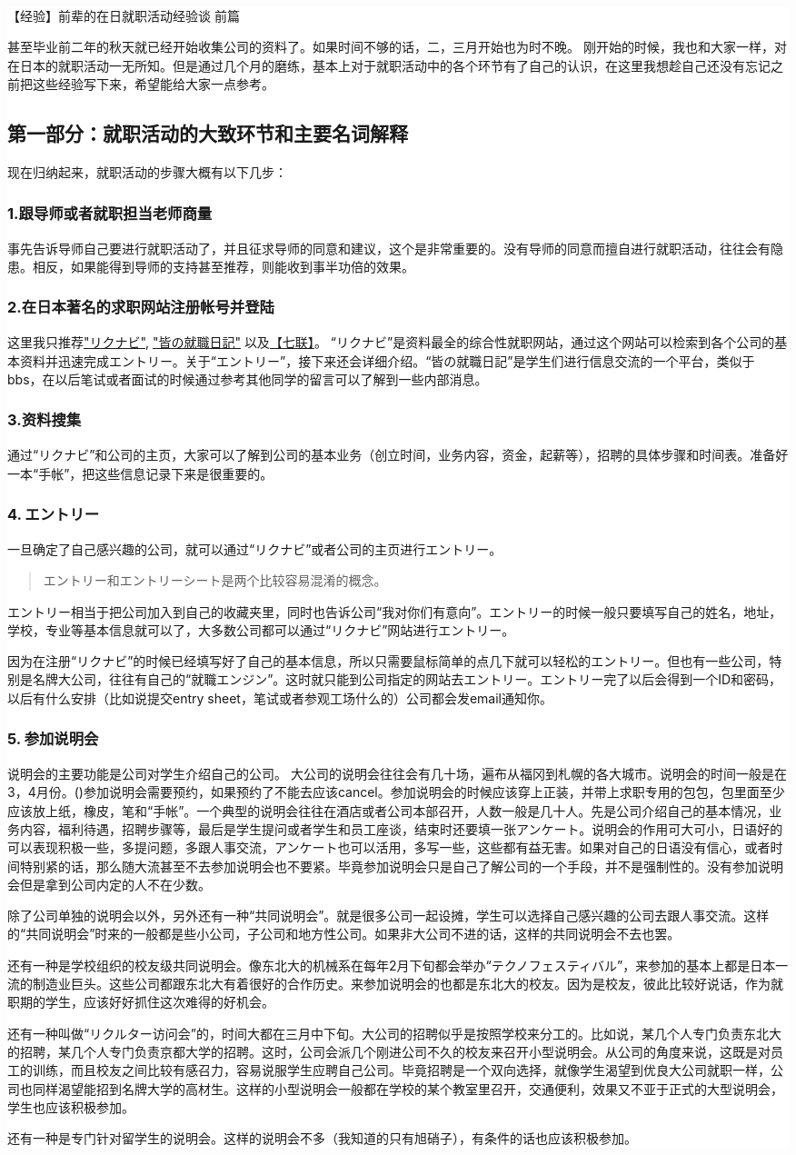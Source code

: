 【经验】前辈的在日就职活动经验谈 前篇

甚至毕业前二年的秋天就已经开始收集公司的资料了。如果时间不够的话，二，三月开始也为时不晚。
刚开始的时候，我也和大家一样，对在日本的就职活动一无所知。但是通过几个月的磨练，基本上对于就职活动中的各个环节有了自己的认识，在这里我想趁自己还没有忘记之前把这些经验写下来，希望能给大家一点参考。

## 第一部分：就职活动的大致环节和主要名词解释

现在归纳起来，就职活动的步骤大概有以下几步：

### 1.跟导师或者就职担当老师商量
事先告诉导师自己要进行就职活动了，并且征求导师的同意和建议，这个是非常重要的。没有导师的同意而擅自进行就职活动，往往会有隐患。相反，如果能得到导师的支持甚至推荐，则能收到事半功倍的效果。

### 2.在日本著名的求职网站注册帐号并登陆
这里我只推荐["リクナビ"](http://www.rikunabi.com/), ["皆の就職日記"]() 以及[【七联】]()。 “リクナビ”是资料最全的综合性就职网站，通过这个网站可以检索到各个公司的基本资料并迅速完成エントリー。关于“エントリー”，接下来还会详细介绍。“皆の就職日記”是学生们进行信息交流的一个平台，类似于bbs，在以后笔试或者面试的时候通过参考其他同学的留言可以了解到一些内部消息。

### 3.资料搜集
通过“リクナビ”和公司的主页，大家可以了解到公司的基本业务（创立时间，业务内容，资金，起薪等），招聘的具体步骤和时间表。准备好一本“手帐”，把这些信息记录下来是很重要的。

### 4. エントリー
一旦确定了自己感兴趣的公司，就可以通过“リクナビ”或者公司的主页进行エントリー。

> エントリー和エントリーシート是两个比较容易混淆的概念。

エントリー相当于把公司加入到自己的收藏夹里，同时也告诉公司“我对你们有意向”。エントリー的时候一般只要填写自己的姓名，地址，学校，专业等基本信息就可以了，大多数公司都可以通过“リクナビ”网站进行エントリー。

因为在注册“リクナビ”的时候已经填写好了自己的基本信息，所以只需要鼠标简单的点几下就可以轻松的エントリー。但也有一些公司，特别是名牌大公司，往往有自己的“就職エンジン”。这时就只能到公司指定的网站去エントリー。エントリー完了以后会得到一个ID和密码，以后有什么安排（比如说提交entry sheet，笔试或者参观工场什么的）公司都会发email通知你。

### 5. 参加说明会 
说明会的主要功能是公司对学生介绍自己的公司。
大公司的说明会往往会有几十场，遍布从福冈到札幌的各大城市。说明会的时间一般是在3，4月份。()参加说明会需要预约，如果预约了不能去应该cancel。参加说明会的时候应该穿上正装，并带上求职专用的包包，包里面至少应该放上纸，橡皮，笔和“手帐”。一个典型的说明会往往在酒店或者公司本部召开，人数一般是几十人。先是公司介绍自己的基本情况，业务内容，福利待遇，招聘步骤等，最后是学生提问或者学生和员工座谈，结束时还要填一张アンケート。说明会的作用可大可小，日语好的可以表现积极一些，多提问题，多跟人事交流，アンケート也可以活用，多写一些，这些都有益无害。如果对自己的日语没有信心，或者时间特别紧的话，那么随大流甚至不去参加说明会也不要紧。毕竟参加说明会只是自己了解公司的一个手段，并不是强制性的。没有参加说明会但是拿到公司内定的人不在少数。



除了公司单独的说明会以外，另外还有一种“共同说明会”。就是很多公司一起设摊，学生可以选择自己感兴趣的公司去跟人事交流。这样的“共同说明会”时来的一般都是些小公司，子公司和地方性公司。如果非大公司不进的话，这样的共同说明会不去也罢。

还有一种是学校组织的校友级共同说明会。像东北大的机械系在每年2月下旬都会举办“テクノフェスティバル”，来参加的基本上都是日本一流的制造业巨头。这些公司都跟东北大有着很好的合作历史。来参加说明会的也都是东北大的校友。因为是校友，彼此比较好说话，作为就职期的学生，应该好好抓住这次难得的好机会。



还有一种叫做“リクルター访问会”的，时间大都在三月中下旬。大公司的招聘似乎是按照学校来分工的。比如说，某几个人专门负责东北大的招聘，某几个人专门负责京都大学的招聘。这时，公司会派几个刚进公司不久的校友来召开小型说明会。从公司的角度来说，这既是对员工的训练，而且校友之间比较有感召力，容易说服学生应聘自己公司。毕竟招聘是一个双向选择，就像学生渴望到优良大公司就职一样，公司也同样渴望能招到名牌大学的高材生。这样的小型说明会一般都在学校的某个教室里召开，交通便利，效果又不亚于正式的大型说明会，学生也应该积极参加。


还有一种是专门针对留学生的说明会。这样的说明会不多（我知道的只有旭硝子），有条件的话也应该积极参加。


